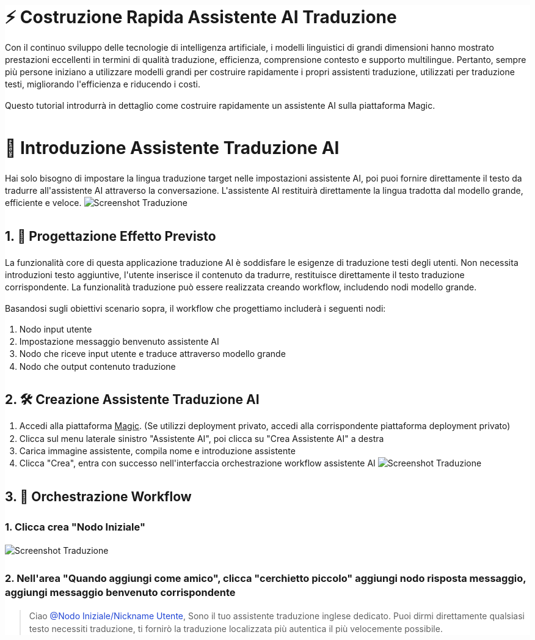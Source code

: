 # ⚡ Costruzione Rapida Assistente AI Traduzione

Con il continuo sviluppo delle tecnologie di intelligenza artificiale, i modelli linguistici di grandi dimensioni hanno mostrato prestazioni eccellenti in termini di qualità traduzione, efficienza, comprensione contesto e supporto multilingue. Pertanto, sempre più persone iniziano a utilizzare modelli grandi per costruire rapidamente i propri assistenti traduzione, utilizzati per traduzione testi, migliorando l'efficienza e riducendo i costi.

Questo tutorial introdurrà in dettaglio come costruire rapidamente un assistente AI sulla piattaforma Magic.

# 🤖 Introduzione Assistente Traduzione AI
Hai solo bisogno di impostare la lingua traduzione target nelle impostazioni assistente AI, poi puoi fornire direttamente il testo da tradurre all'assistente AI attraverso la conversazione. L'assistente AI restituirà direttamente la lingua tradotta dal modello grande, efficiente e veloce.
![Screenshot Traduzione](https://cdn.letsmagic.cn/static/img/Translation-assistant-1.png)

## 1. 🎯 Progettazione Effetto Previsto
La funzionalità core di questa applicazione traduzione AI è soddisfare le esigenze di traduzione testi degli utenti. Non necessita introduzioni testo aggiuntive, l'utente inserisce il contenuto da tradurre, restituisce direttamente il testo traduzione corrispondente. La funzionalità traduzione può essere realizzata creando workflow, includendo nodi modello grande.

Basandosi sugli obiettivi scenario sopra, il workflow che progettiamo includerà i seguenti nodi:
1. Nodo input utente
2. Impostazione messaggio benvenuto assistente AI
3. Nodo che riceve input utente e traduce attraverso modello grande
4. Nodo che output contenuto traduzione

## 2. 🛠️ Creazione Assistente Traduzione AI
1. Accedi alla piattaforma [Magic](https://www.letsmagic.cn/login). (Se utilizzi deployment privato, accedi alla corrispondente piattaforma deployment privato)
2. Clicca sul menu laterale sinistro "Assistente AI", poi clicca su "Crea Assistente AI" a destra
3. Carica immagine assistente, compila nome e introduzione assistente
4. Clicca "Crea", entra con successo nell'interfaccia orchestrazione workflow assistente AI
![Screenshot Traduzione](https://cdn.letsmagic.cn/static/img/Translation-assistant-2.png)

## 3. 🔄 Orchestrazione Workflow
### 1. Clicca crea "Nodo Iniziale"
![Screenshot Traduzione](https://cdn.letsmagic.cn/static/img/Translation-assistant-3.png)

### 2. Nell'area "Quando aggiungi come amico", clicca "cerchietto piccolo" aggiungi nodo risposta messaggio, aggiungi messaggio benvenuto corrispondente
> Ciao <font color="#2045D4">@Nodo Iniziale/Nickname Utente</font>,
Sono il tuo assistente traduzione inglese dedicato. Puoi dirmi direttamente qualsiasi testo necessiti traduzione, ti fornirò la traduzione localizzata più autentica il più velocemente possibile.
